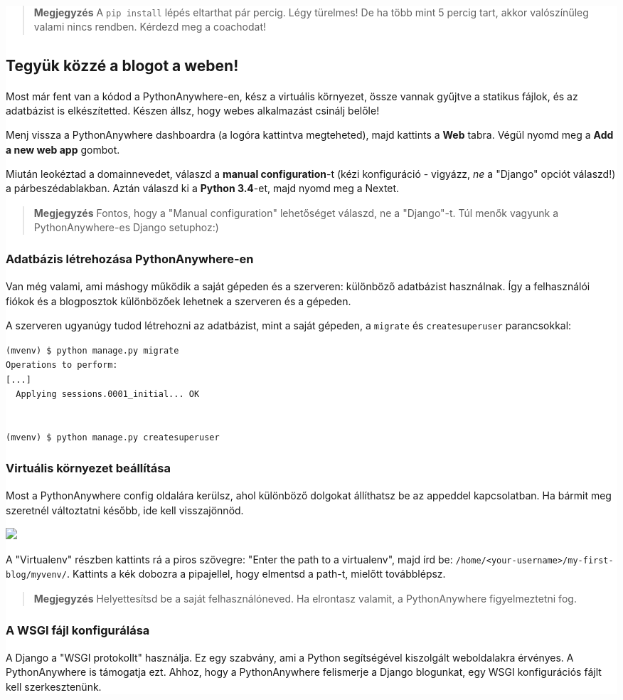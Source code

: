 
> **Megjegyzés** A `pip install` lépés eltarthat pár percig. Légy türelmes! De ha több mint 5 percig tart, akkor valószínűleg valami nincs rendben. Kérdezd meg a coachodat!



## Tegyük közzé a blogot a weben!

Most már fent van a kódod a PythonAnywhere-en, kész a virtuális környezet, össze vannak gyűjtve a statikus fájlok, és az adatbázist is elkészítetted. Készen állsz, hogy webes alkalmazást csinálj belőle!

Menj vissza a PythonAnywhere dashboardra (a logóra kattintva megteheted), majd kattints a **Web** tabra. Végül nyomd meg a **Add a new web app** gombot.

Miután leokéztad a domainnevedet, válaszd a **manual configuration**-t (kézi konfiguráció - vigyázz, *ne* a "Django" opciót válaszd!) a párbeszédablakban. Aztán válaszd ki a **Python 3.4**-et, majd nyomd meg a Nextet.

> **Megjegyzés** Fontos, hogy a "Manual configuration" lehetőséget válaszd, ne a "Django"-t. Túl menők vagyunk a PythonAnywhere-es Django setuphoz:)

### Adatbázis létrehozása PythonAnywhere-en

Van még valami, ami máshogy működik a saját gépeden és a szerveren: különböző adatbázist használnak. Így a felhasználói fiókok és a blogposztok különbözőek lehetnek a szerveren és a gépeden.

A szerveren ugyanúgy tudod létrehozni az adatbázist, mint a saját gépeden, a `migrate` és `createsuperuser` parancsokkal:

    (mvenv) $ python manage.py migrate
    Operations to perform:
    [...]
      Applying sessions.0001_initial... OK
    
    
    (mvenv) $ python manage.py createsuperuser
    

### Virtuális környezet beállítása

Most a PythonAnywhere config oldalára kerülsz, ahol különböző dolgokat állíthatsz be az appeddel kapcsolatban. Ha bármit meg szeretnél változtatni később, ide kell visszajönnöd.

![][7]

 [7]: images/pythonanywhere_web_tab_virtualenv.png

A "Virtualenv" részben kattints rá a piros szövegre: "Enter the path to a virtualenv", majd írd be: `/home/<your-username>/my-first-blog/myvenv/`. Kattints a kék dobozra a pipajellel, hogy elmentsd a path-t, mielőtt továbblépsz.

> **Megjegyzés** Helyettesítsd be a saját felhasználóneved. Ha elrontasz valamit, a PythonAnywhere figyelmeztetni fog.

### A WSGI fájl konfigurálása

A Django a "WSGI protokollt" használja. Ez egy szabvány, ami a Python segítségével kiszolgált weboldalakra érvényes. A PythonAnywhere is támogatja ezt. Ahhoz, hogy a PythonAnywhere felismerje a Django blogunkat, egy WSGI konfigurációs fájlt kell szerkesztenünk.


 [1]: https://www.pythonanywhere.com/
 [2]: https://www.github.com
 [3]: images/new_github_repo.png
 [4]: images/github_get_repo_url_screenshot.png
 [5]: https://github.com/django/django
 [6]: https://github.com/DjangoGirls/tutorial
 [8]: https://www.pythonanywhere.com/web_app_setup/
 [9]: https://www.pythonanywhere.com/wiki/DebuggingImportError